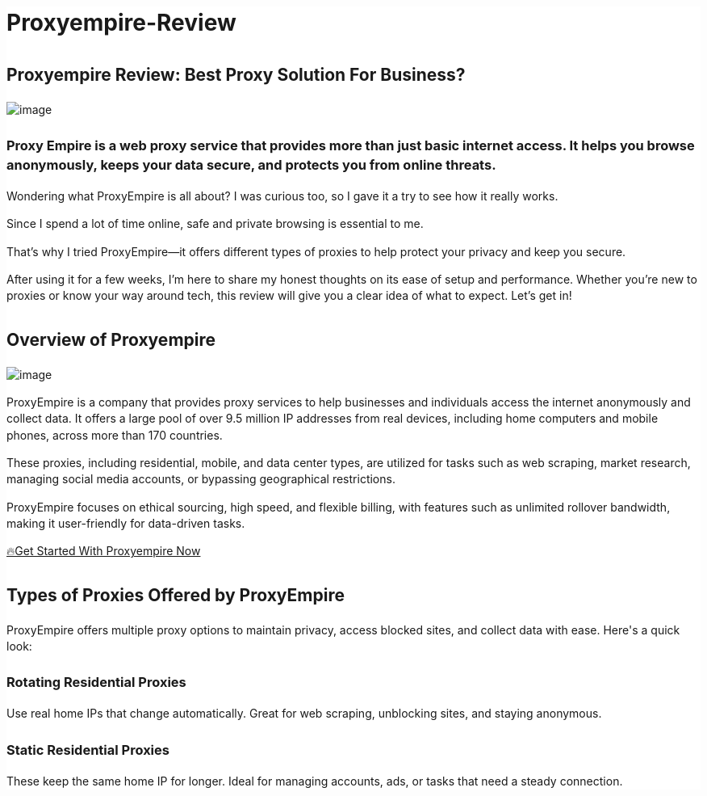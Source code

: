 # Proxyempire-Review
## Proxyempire Review: Best Proxy Solution For Business?
![image](https://github.com/user-attachments/assets/9a945f0c-eae0-4b44-b954-05c41201e46b)


### Proxy Empire is a web proxy service that provides more than just basic internet access. It helps you browse anonymously, keeps your data secure, and protects you from online threats.

Wondering what ProxyEmpire is all about? I was curious too, so I gave it a try to see how it really works.

Since I spend a lot of time online, safe and private browsing is essential to me.

That’s why I tried ProxyEmpire—it offers different types of proxies to help protect your privacy and keep you secure.

After using it for a few weeks, I’m here to share my honest thoughts on its ease of setup and performance. Whether you’re new to proxies or know your way around tech, this review will give you a clear idea of what to expect. Let’s get in!

## Overview of Proxyempire
![image](https://github.com/user-attachments/assets/f8c789b0-23dd-45ce-9e74-6a3f72511866)


ProxyEmpire is a company that provides proxy services to help businesses and individuals access the internet anonymously and collect data. It offers a large pool of over 9.5 million IP addresses from real devices, including home computers and mobile phones, across more than 170 countries. 

These proxies, including residential, mobile, and data center types, are utilized for tasks such as web scraping, market research, managing social media accounts, or bypassing geographical restrictions. 

ProxyEmpire focuses on ethical sourcing, high speed, and flexible billing, with features such as unlimited rollover bandwidth, making it user-friendly for data-driven tasks.

[🔥Get Started With Proxyempire Now ](https://www.bytegain.com/Recommended/biproxyempire/)

## Types of Proxies Offered by ProxyEmpire 

ProxyEmpire offers multiple proxy options to maintain privacy, access blocked sites, and collect data with ease. Here's a quick look:

### Rotating Residential Proxies
Use real home IPs that change automatically. Great for web scraping, unblocking sites, and staying anonymous.

### Static Residential Proxies
These keep the same home IP for longer. Ideal for managing accounts, ads, or tasks that need a steady connection.
